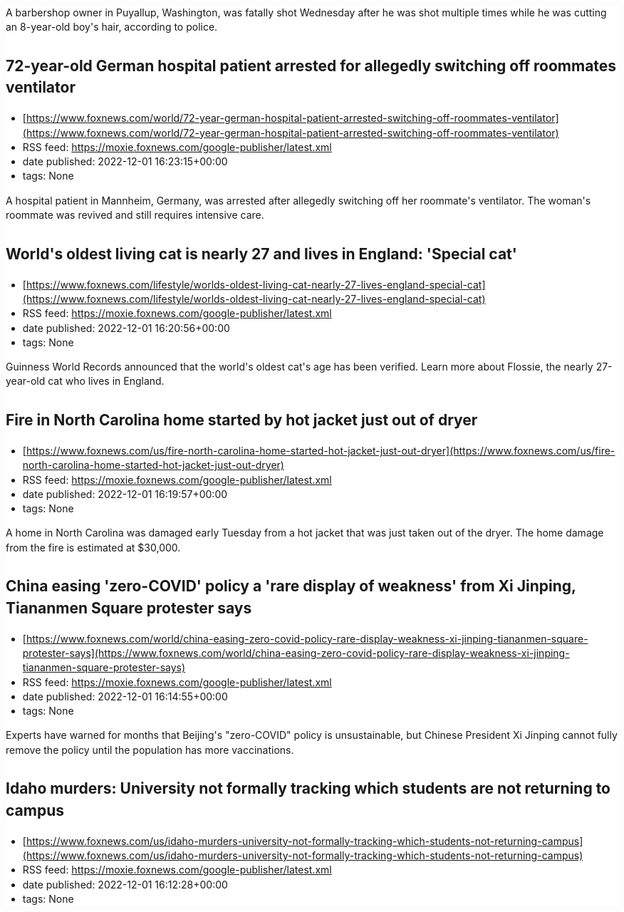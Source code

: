 A barbershop owner in Puyallup, Washington, was fatally shot Wednesday after he was shot multiple times while he was cutting an 8-year-old boy's hair, according to police.

## 72-year-old German hospital patient arrested for allegedly switching off roommates ventilator
 - [https://www.foxnews.com/world/72-year-german-hospital-patient-arrested-switching-off-roommates-ventilator](https://www.foxnews.com/world/72-year-german-hospital-patient-arrested-switching-off-roommates-ventilator)
 - RSS feed: https://moxie.foxnews.com/google-publisher/latest.xml
 - date published: 2022-12-01 16:23:15+00:00
 - tags: None

A hospital patient in Mannheim, Germany, was arrested after allegedly switching off her roommate's ventilator. The woman's roommate was revived and still requires intensive care.

## World's oldest living cat is nearly 27 and lives in England: 'Special cat'
 - [https://www.foxnews.com/lifestyle/worlds-oldest-living-cat-nearly-27-lives-england-special-cat](https://www.foxnews.com/lifestyle/worlds-oldest-living-cat-nearly-27-lives-england-special-cat)
 - RSS feed: https://moxie.foxnews.com/google-publisher/latest.xml
 - date published: 2022-12-01 16:20:56+00:00
 - tags: None

Guinness World Records announced that the world's oldest cat's age has been verified. Learn more about Flossie, the nearly 27-year-old cat who lives in England.

## Fire in North Carolina home started by hot jacket just out of dryer
 - [https://www.foxnews.com/us/fire-north-carolina-home-started-hot-jacket-just-out-dryer](https://www.foxnews.com/us/fire-north-carolina-home-started-hot-jacket-just-out-dryer)
 - RSS feed: https://moxie.foxnews.com/google-publisher/latest.xml
 - date published: 2022-12-01 16:19:57+00:00
 - tags: None

A home in North Carolina was damaged early Tuesday from a hot jacket that was just taken out of the dryer. The home damage from the fire is estimated at $30,000.

## China easing 'zero-COVID' policy a 'rare display of weakness' from Xi Jinping, Tiananmen Square protester says
 - [https://www.foxnews.com/world/china-easing-zero-covid-policy-rare-display-weakness-xi-jinping-tiananmen-square-protester-says](https://www.foxnews.com/world/china-easing-zero-covid-policy-rare-display-weakness-xi-jinping-tiananmen-square-protester-says)
 - RSS feed: https://moxie.foxnews.com/google-publisher/latest.xml
 - date published: 2022-12-01 16:14:55+00:00
 - tags: None

Experts have warned for months that Beijing's "zero-COVID" policy is unsustainable, but Chinese President Xi Jinping cannot fully remove the policy until the population has more vaccinations.

## Idaho murders: University not formally tracking which students are not returning to campus
 - [https://www.foxnews.com/us/idaho-murders-university-not-formally-tracking-which-students-not-returning-campus](https://www.foxnews.com/us/idaho-murders-university-not-formally-tracking-which-students-not-returning-campus)
 - RSS feed: https://moxie.foxnews.com/google-publisher/latest.xml
 - date published: 2022-12-01 16:12:28+00:00
 - tags: None
